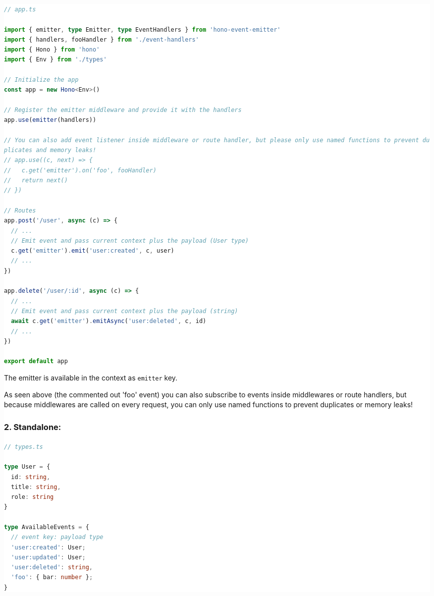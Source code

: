 ```ts
// app.ts

import { emitter, type Emitter, type EventHandlers } from 'hono-event-emitter'
import { handlers, fooHandler } from './event-handlers'
import { Hono } from 'hono'
import { Env } from './types'

// Initialize the app
const app = new Hono<Env>()

// Register the emitter middleware and provide it with the handlers
app.use(emitter(handlers))

// You can also add event listener inside middleware or route handler, but please only use named functions to prevent duplicates and memory leaks!
// app.use((c, next) => {
//   c.get('emitter').on('foo', fooHandler)
//   return next()
// })

// Routes
app.post('/user', async (c) => {
  // ...
  // Emit event and pass current context plus the payload (User type)
  c.get('emitter').emit('user:created', c, user)
  // ...
})

app.delete('/user/:id', async (c) => {
  // ...
  // Emit event and pass current context plus the payload (string)
  await c.get('emitter').emitAsync('user:deleted', c, id)
  // ...
})

export default app
```

The emitter is available in the context as `emitter` key.

As seen above (the commented out 'foo' event) you can also subscribe to events inside middlewares or route handlers,
but because middlewares are called on every request, you can only use named functions to prevent duplicates or memory leaks!

### 2. Standalone:

```ts
// types.ts

type User = {
  id: string,
  title: string,
  role: string
}

type AvailableEvents = {
  // event key: payload type
  'user:created': User;
  'user:updated': User;
  'user:deleted': string,
  'foo': { bar: number };
}

```